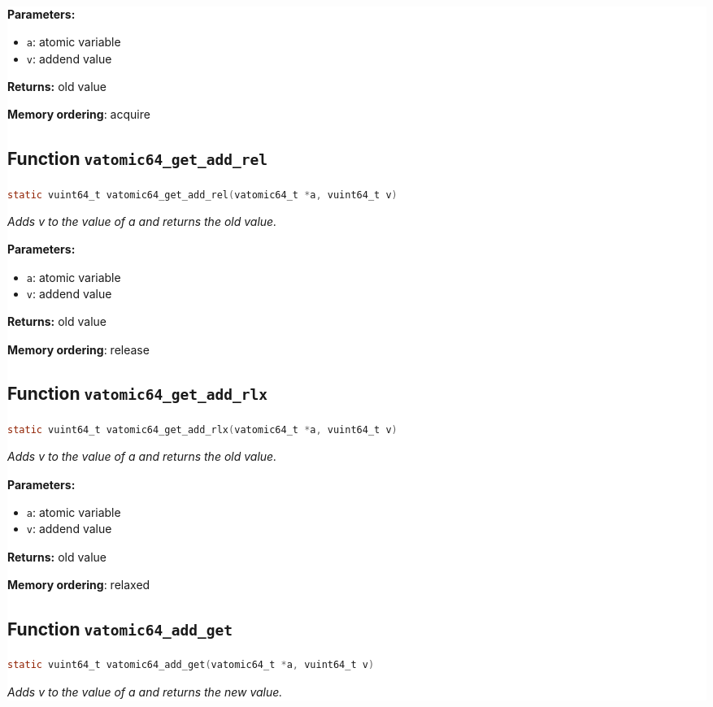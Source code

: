


**Parameters:**

- `a`: atomic variable 
- `v`: addend value 


**Returns:** old value

**Memory ordering**: acquire 


##  Function `vatomic64_get_add_rel`

```c
static vuint64_t vatomic64_get_add_rel(vatomic64_t *a, vuint64_t v)
``` 
_Adds v to the value of a and returns the old value._ 




**Parameters:**

- `a`: atomic variable 
- `v`: addend value 


**Returns:** old value

**Memory ordering**: release 


##  Function `vatomic64_get_add_rlx`

```c
static vuint64_t vatomic64_get_add_rlx(vatomic64_t *a, vuint64_t v)
``` 
_Adds v to the value of a and returns the old value._ 




**Parameters:**

- `a`: atomic variable 
- `v`: addend value 


**Returns:** old value

**Memory ordering**: relaxed 


##  Function `vatomic64_add_get`

```c
static vuint64_t vatomic64_add_get(vatomic64_t *a, vuint64_t v)
``` 
_Adds v to the value of a and returns the new value._ 

